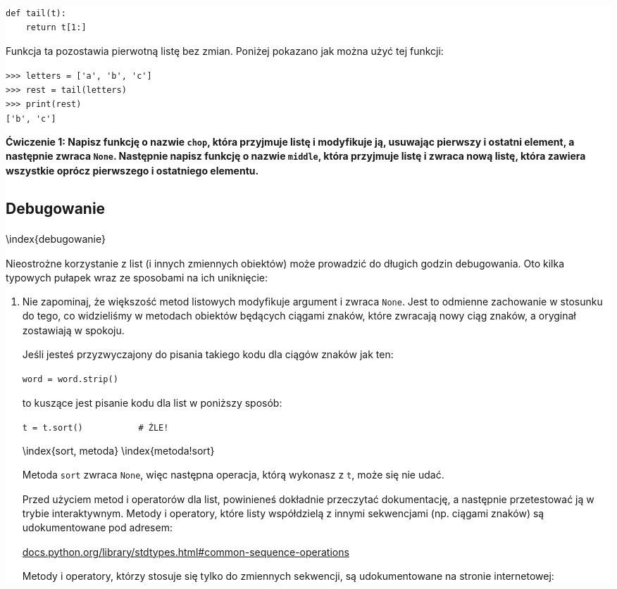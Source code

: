 ~~~~ {.python}
def tail(t):
    return t[1:]
~~~~

Funkcja ta pozostawia pierwotną listę bez zmian. Poniżej pokazano jak można użyć tej funkcji:

~~~~ {.python .trinket}
>>> letters = ['a', 'b', 'c']
>>> rest = tail(letters)
>>> print(rest)
['b', 'c']
~~~~

**Ćwiczenie 1: Napisz funkcję o nazwie `chop`, która przyjmuje listę i modyfikuje ją, usuwając pierwszy i ostatni element, a następnie zwraca `None`. Następnie napisz funkcję o nazwie `middle`, która przyjmuje listę i zwraca nową listę, która zawiera wszystkie oprócz pierwszego i ostatniego elementu.**

Debugowanie
-----------

\index{debugowanie}

Nieostrożne korzystanie z list (i innych zmiennych obiektów) może prowadzić do długich godzin debugowania. Oto kilka typowych pułapek wraz ze sposobami na ich uniknięcie:

1.  Nie zapominaj, że większość metod listowych modyfikuje argument i
    zwraca `None`. Jest to odmienne zachowanie w stosunku do tego, co
    widzieliśmy w metodach obiektów będących ciągami znaków, które 
    zwracają nowy ciąg znaków, a oryginał zostawiają w spokoju.

    Jeśli jesteś przyzwyczajony do pisania takiego kodu dla ciągów znaków jak ten:

    ~~~~ {.python}
    word = word.strip()
    ~~~~

    to kuszące jest pisanie kodu dla list w poniższy sposób:

    ~~~~ {.python}
    t = t.sort()           # ŹLE!
    ~~~~

    \index{sort, metoda}
    \index{metoda!sort}

    Metoda `sort` zwraca `None`, więc następna operacja, którą wykonasz 
    z `t`, może się nie udać.

    Przed użyciem metod i operatorów dla list, powinieneś dokładnie
    przeczytać dokumentację, a następnie przetestować ją w trybie
    interaktywnym. Metody i operatory, które listy współdzielą z innymi
    sekwencjami (np. ciągami znaków) są udokumentowane pod adresem:

    [docs.python.org/library/stdtypes.html#common-sequence-operations](https://docs.python.org/library/stdtypes.html#common-sequence-operations)

    Metody i operatory, którzy stosuje się tylko do zmiennych
    sekwencji, są udokumentowane na stronie internetowej:
